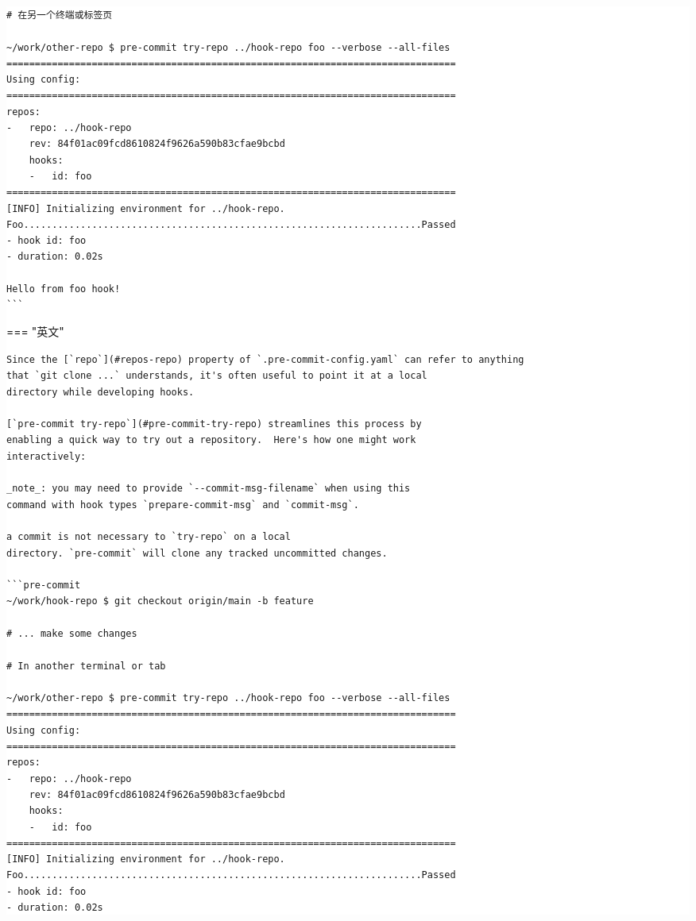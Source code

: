     # 在另一个终端或标签页
    
    ~/work/other-repo $ pre-commit try-repo ../hook-repo foo --verbose --all-files
    ===============================================================================
    Using config:
    ===============================================================================
    repos:
    -   repo: ../hook-repo
        rev: 84f01ac09fcd8610824f9626a590b83cfae9bcbd
        hooks:
        -   id: foo
    ===============================================================================
    [INFO] Initializing environment for ../hook-repo.
    Foo......................................................................Passed
    - hook id: foo
    - duration: 0.02s
    
    Hello from foo hook!
    ```

=== "英文"

    Since the [`repo`](#repos-repo) property of `.pre-commit-config.yaml` can refer to anything
    that `git clone ...` understands, it's often useful to point it at a local
    directory while developing hooks.
    
    [`pre-commit try-repo`](#pre-commit-try-repo) streamlines this process by
    enabling a quick way to try out a repository.  Here's how one might work
    interactively:
    
    _note_: you may need to provide `--commit-msg-filename` when using this
    command with hook types `prepare-commit-msg` and `commit-msg`.
    
    a commit is not necessary to `try-repo` on a local
    directory. `pre-commit` will clone any tracked uncommitted changes.
    
    ```pre-commit
    ~/work/hook-repo $ git checkout origin/main -b feature
    
    # ... make some changes
    
    # In another terminal or tab
    
    ~/work/other-repo $ pre-commit try-repo ../hook-repo foo --verbose --all-files
    ===============================================================================
    Using config:
    ===============================================================================
    repos:
    -   repo: ../hook-repo
        rev: 84f01ac09fcd8610824f9626a590b83cfae9bcbd
        hooks:
        -   id: foo
    ===============================================================================
    [INFO] Initializing environment for ../hook-repo.
    Foo......................................................................Passed
    - hook id: foo
    - duration: 0.02s
    